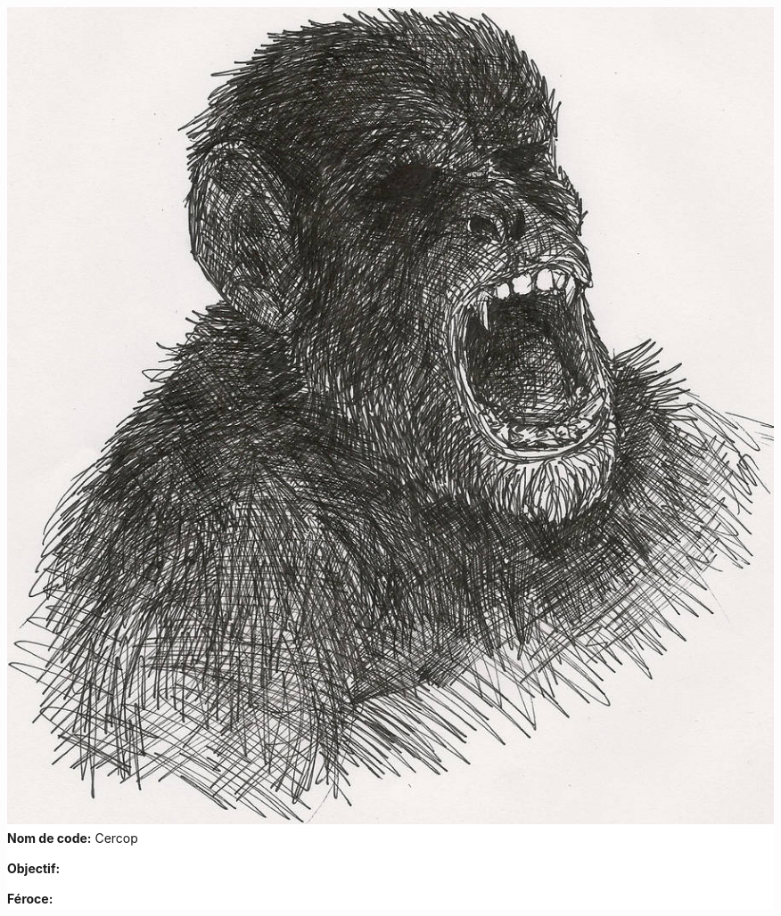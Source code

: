 ![](img/monkey_by_masterblek_d511r2g-fullview.jpg)
**Nom de code:** Cercop

**Objectif:**

**Féroce:** 
